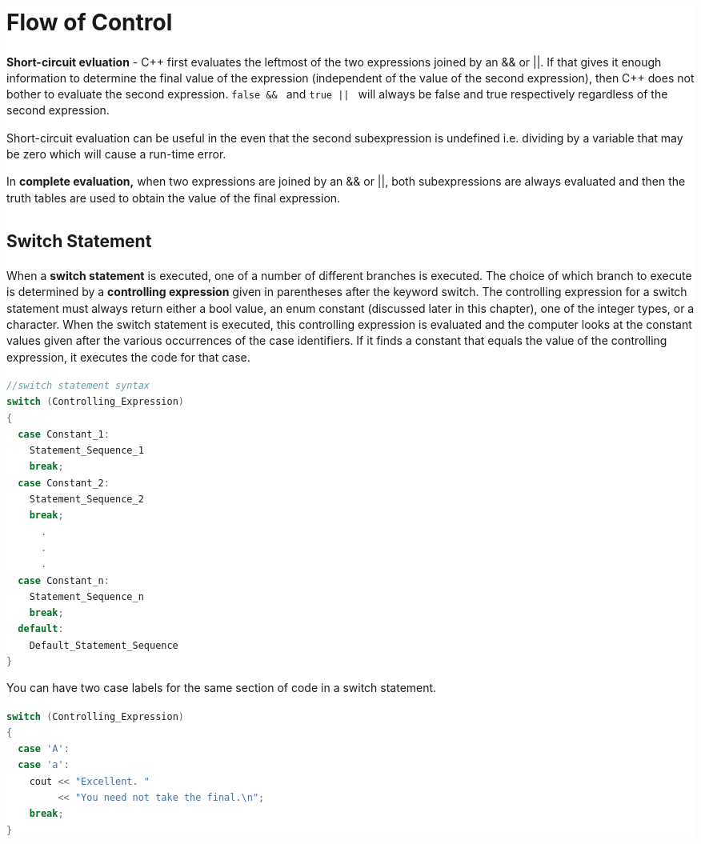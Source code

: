 # Flow of Control
**Short-circuit evluation** - C++ first evaluates the leftmost of the two expressions joined by an && or ||. If that gives it enough information to determine the final value of the expression (independent of the value of the second expression), then C++ does not bother to evaluate the second expression. ``false && `` and ``true || `` will always be false and true respectively regardless of the second expression.

Short-circuit evaluation can be useful in the even that the second subexpression is undefined i.e. dividing by a variable that may be zero which will cause a run-time error.

In **complete evaluation,** when two expressions are joined by an && or ||, both subexpressions are always evaluated and then the truth tables are used to obtain the value of the final expression.

## Switch Statement
When a **switch statement** is executed, one of a number of different branches is executed. The choice of which branch to execute is determined by a **controlling expression** given in parentheses after the keyword switch. The controlling expression for a switch statement must always return either a bool value, an enum constant (discussed later in this chapter), one of the integer types, or a character. When the switch statement is executed, this controlling expression is evaluated and the computer looks at the constant values given after the various occurrences of the case identifiers. If it finds a constant that equals the value of the controlling expression, it executes the code for that case.

```cpp
//switch statement syntax
switch (Controlling_Expression)
{
  case Constant_1:
    Statement_Sequence_1
    break;
  case Constant_2:
    Statement_Sequence_2
    break;
      .
      .
      .
  case Constant_n:
    Statement_Sequence_n
    break;
  default:
    Default_Statement_Sequence
}
```

You can have two case labels for the same section of code in a switch statement.
```cpp
switch (Controlling_Expression)
{
  case 'A':
  case 'a':
    cout << "Excellent. "
         << "You need not take the final.\n";
    break;
}
```
